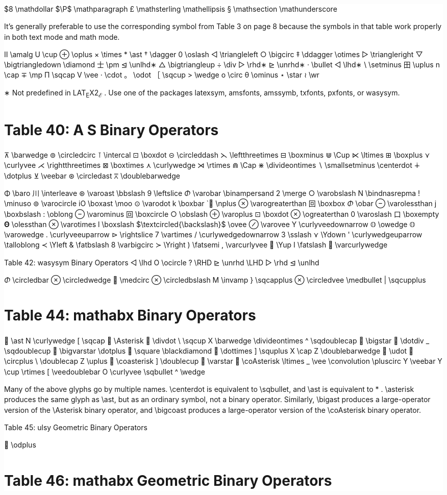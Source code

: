 $\$8$ \mathdollar $\P$ \mathparagraph £ \mathsterling \mathellipsis § \mathsection \mathunderscore  

It’s generally preferable to use the corresponding symbol from Table 3 on page 8 because the symbols in that table work properly in both text mode and math mode.  

Ⅱ \amalg U \cup $\oplus$ \oplus × \times \* \ast † \dagger $0$ \oslash ◁ \triangleleft $\bigcirc$ \bigcirc ‡ \ddagger \otimes ▷ \triangleright $\bigtriangledown$ \bigtriangledown \diamond 士 \pm ⊴ \unlhd∗ $\bigtriangleup$ \bigtriangleup ÷ \div ▷ \rhd∗ ⊵ \unrhd∗ · \bullet ◁ \lhd∗ \ \setminus 田 \uplus n \cap ∓ \mp П \sqcap V \vee · \cdot 。 \odot ［ \sqcup > \wedge o \circ θ \ominus ⋆ \star ≀ \wr  

∗ Not predefined in $\mathrm{LAT}_{\mathrm{E}}\mathrm{X}2_{\mathcal{E}}$ . Use one of the packages latexsym, amsfonts, amssymb, txfonts, pxfonts, or wasysym.  

# Table 40: A S Binary Operators  

⊼ \barwedge $\circledcirc$ \circledcirc ⊺ \intercal ⊡ \boxdot $\circleddash$ \circleddash ⋋ \leftthreetimes ⊟ \boxminus ⋓ \Cup $\ltimes$ \ltimes ⊞ \boxplus ⋎ \curlyvee ⋌ \rightthreetimes ⊠ \boxtimes ⋏ \curlywedge ⋊ \rtimes ⋒ \Cap ⋇ \divideontimes ∖ \smallsetminus \centerdot ∔ \dotplus ⊻ \veebar $\circledast$ \circledast ⩞ \doublebarwedge  

Φ \baro 川 \interleave $\circledast$ \varoast \bbslash 9 \leftslice $\Phi$ \varobar \binampersand 2 \merge $\bigcirc$ \varobslash N \bindnasrepma ! \minuso $\circledcirc$ \varocircle iO \boxast \moo $\odot$ \varodot k \boxbar \` \nplus $\otimes$ \varogreaterthan 回 \boxbox $\Phi$ \obar $\ominus$ \varolessthan j \boxbslash : \oblong $\ominus$ \varominus 回 \boxcircle $\bigcirc$ \obslash $\oplus$ \varoplus ⊡ \boxdot $\otimes$ \ogreaterthan $0$ \varoslash 口 \boxempty $\boldsymbol{\Theta}$ \olessthan $\otimes$ \varotimes l \boxslash $\textcircled{\backslash}$ \ovee $\mathbb{\oslash}$ \varovee Y \curlyveedownarrow $\mathbb{O}$ \owedge $\mathbb{O}$ \varowedge . \curlyveeuparrow $\vartriangleright$ \rightslice 7 \vartimes / \curlywedgedownarrow 3 \sslash $\curlyvee$ \Ydown ' \curlywedgeuparrow \talloblong $\prec$ \Yleft & \fatbslash 8 \varbigcirc $\succ$ \Yright ) \fatsemi , \varcurlyvee  \Yup I \fatslash  \varcurlywedge  

Table 42: wasysym Binary Operators ◁ \lhd O \ocircle ? \RHD ⊵ \unrhd \LHD ▷ \rhd ⊴ \unlhd  

$\Phi$ \circledbar $\otimes$ \circledwedge  \medcirc $\otimes$ \circledbslash M \invamp } \sqcapplus $\otimes$ \circledvee \medbullet | \sqcupplus  

# Table 44: mathabx Binary Operators  

 \ast N \curlywedge [ \sqcap  \Asterisk  \divdot \ \sqcup X \barwedge \divideontimes ^ \sqdoublecap  \bigstar  \dotdiv _ \sqdoublecup  \bigvarstar   \dotplus  \square \blackdiamond  \dottimes ] \squplus X \cap Z \doublebarwedge  \udot  \circplus \ \doublecap Z \uplus  \coasterisk ] \doublecup  \varstar  \coAsterisk \ltimes _ \vee \convolution \pluscirc Y \veebar Y \cup \rtimes [ \veedoublebar O \curlyvee \sqbullet ^ \wedge  

Many of the above glyphs go by multiple names. \centerdot is equivalent to \sqbullet, and \ast is equivalent to $*$ . \asterisk produces the same glyph as \ast, but as an ordinary symbol, not a binary operator. Similarly, \bigast produces a large-operator version of the \Asterisk binary operator, and \bigcoast produces a large-operator version of the \coAsterisk binary operator.  

Table 45: ulsy Geometric Binary Operators  

 \odplus  

# Table 46: mathabx Geometric Binary Operators  
